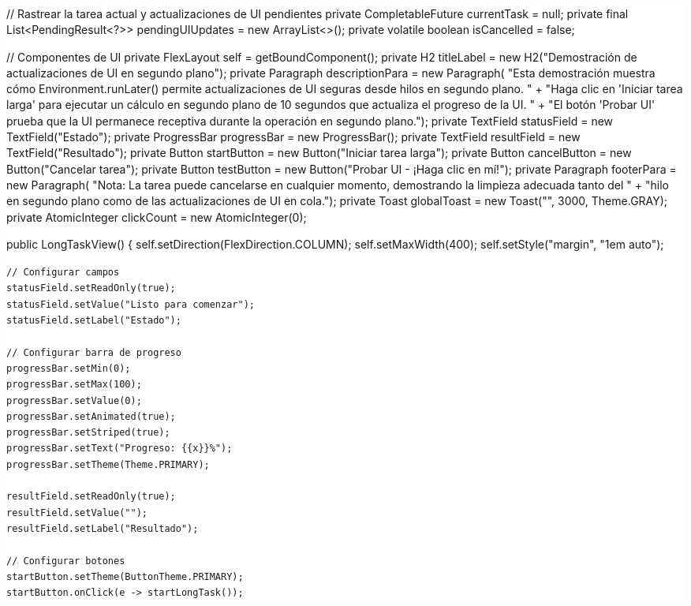  // Rastrear la tarea actual y actualizaciones de UI pendientes
  private CompletableFuture<Void> currentTask = null;
  private final List<PendingResult<?>> pendingUIUpdates = new ArrayList<>();
  private volatile boolean isCancelled = false;

  // Componentes de UI
  private FlexLayout self = getBoundComponent();
  private H2 titleLabel = new H2("Demostración de actualizaciones de UI en segundo plano");
  private Paragraph descriptionPara = new Paragraph(
      "Esta demostración muestra cómo Environment.runLater() permite actualizaciones de UI seguras desde hilos en segundo plano. " +
          "Haga clic en 'Iniciar tarea larga' para ejecutar un cálculo en segundo plano de 10 segundos que actualiza el progreso de la UI. " +
          "El botón 'Probar UI' prueba que la UI permanece receptiva durante la operación en segundo plano.");
  private TextField statusField = new TextField("Estado");
  private ProgressBar progressBar = new ProgressBar();
  private TextField resultField = new TextField("Resultado");
  private Button startButton = new Button("Iniciar tarea larga");
  private Button cancelButton = new Button("Cancelar tarea");
  private Button testButton = new Button("Probar UI - ¡Haga clic en mí!");
  private Paragraph footerPara = new Paragraph(
      "Nota: La tarea puede cancelarse en cualquier momento, demostrando la limpieza adecuada tanto del " +
          "hilo en segundo plano como de las actualizaciones de UI en cola.");
  private Toast globalToast = new Toast("", 3000, Theme.GRAY);
  private AtomicInteger clickCount = new AtomicInteger(0);

  public LongTaskView() {
    self.setDirection(FlexDirection.COLUMN);
    self.setMaxWidth(400);
    self.setStyle("margin", "1em auto");

    // Configurar campos
    statusField.setReadOnly(true);
    statusField.setValue("Listo para comenzar");
    statusField.setLabel("Estado");

    // Configurar barra de progreso
    progressBar.setMin(0);
    progressBar.setMax(100);
    progressBar.setValue(0);
    progressBar.setAnimated(true);
    progressBar.setStriped(true);
    progressBar.setText("Progreso: {{x}}%");
    progressBar.setTheme(Theme.PRIMARY);

    resultField.setReadOnly(true);
    resultField.setValue("");
    resultField.setLabel("Resultado");

    // Configurar botones
    startButton.setTheme(ButtonTheme.PRIMARY);
    startButton.onClick(e -> startLongTask());
